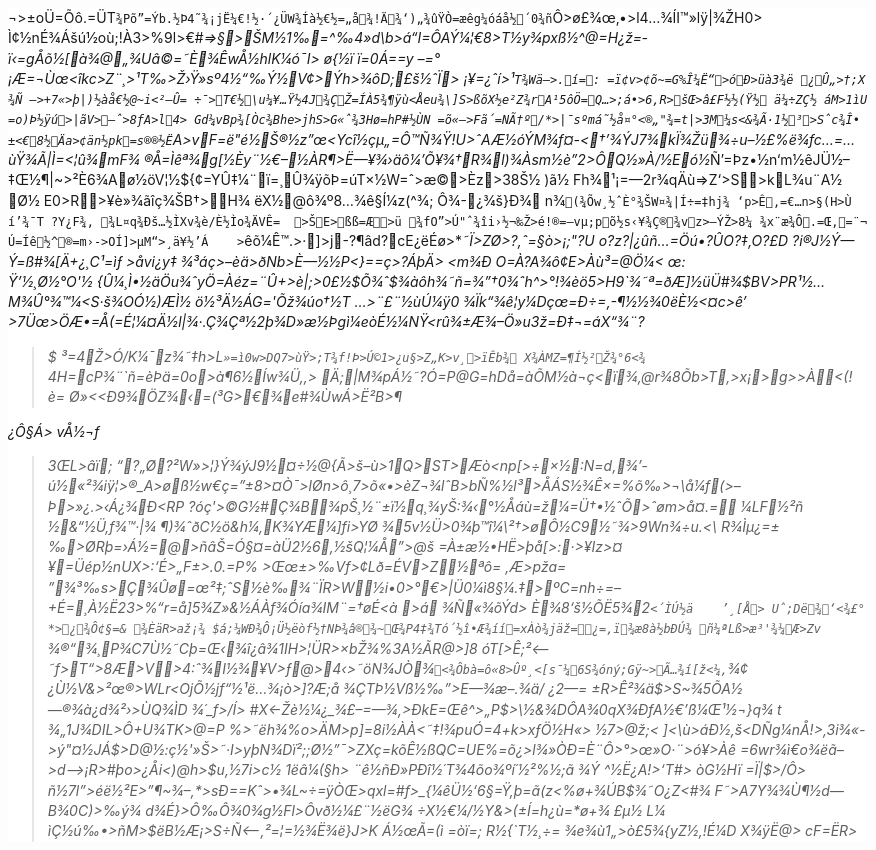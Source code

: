 ¬>±oÜ=Õô.=ÜT`¾Põ”=Ýb.½Þ4˜¾¡jË¼€!½·´¿ÜW¾Íà½€½=„å¾!Ä¾‘)„¾ûŸÒ=æêg¼óáå½´0¾ñ`Ô>ø£¾œ‚•>l4…¾ÍI™»lÿ|¾ŽH0> Ì¢½nÉ¾Ášú½où;!À3>%9l>€#*=>§>ŠM½1‰=^‰4»d\b>á“I=ÔAÝ¼¦€8>T½y¾pxß½^@­=H¿ž=­ï‹=gÅõ½[à¾@„¾Uâ©=˜È¾ÊwÅ½hlK¼ó¯I> ø{½ï
ï=0Á==y –=°¡Æ=¬Ùœ<îkc>Z¨¸>¹T‰>Ž›Ÿ»sº4½“‰Ý½V¢>Ýh>¾ôD;£š½ˆÏ> ¡¥=¿ˆí>¹`T¾Wä—>.í=: =ï¢v>¢õ~=G%Î¼Ë“>óÐ>üà3¾ë ¿Û„>†;X¾Ñ
–>+7«>þ|)½àå€½@~i<²—Û=
÷¯>T€½\u¼¥…Ÿ½4J¾ÇŽ=ÍÀ5¾¶ÿù<Åeu¾\]S>ßõX½e²Z¾rA¹5ôÖ=Q…>;á•>6‚R>šŒ>â£F½½(Ÿ½ ä¼÷ZÇ½ áM>1ìU=o)Þ½ÿú>|ãV>–ˆ>8ƒA>l4> Gd¼vBp¾[Òc¾Bhe>jhS>G«ˆ¾3Hø=hP#½ÙN =õ«–>Fã´=NÃ†º/*>|¯sºmá˜½å¤°<®„"¾=t|>3M¼s<&¾Ã·1½³>Sˆc¾Î•±<€8½Äa>¢än½pk=s®®½Ë`A>vF=ë"é½Š®½z”œ<Ycî½çµ„=Ô™Ñ¾Ÿ!U>ˆAÆ½óÝM¾f¤-<†’¾ÝJ7¾kÏ¾Žü¾÷u–½£%ë¾fc…=…ùŸ¾Ã|Ì=<¦û¾mF¾ ®Å=Ìêª¾g[½Èy¨½€–½ÀR¶>Ë—¥¾›äô¼’Õ¥¾†R¾l)¾Àsm½è”2>ÔQ½»À/½Eó½*Ñ’=Þz•½n‘m½êJÜ½–‡Œ½¶|~>²È6¾Aø½öV¦½${¢=YÛ‡¼¨ï=¸Û¾ÿõÞ=úT×½W=ˆ>æ©>Èz>38Š½ )ã½ Fh¾¹¡=—2r¾qÄù=>Z‘>S>kL¾u¨A½ Ø½
E0>R>¥è»¾ãîç¾ŠB†>H¾ ëX½@ô¾º8…¾ê§Í¼z(^¾;
Ô¾-¿¾š}Ð¾ n¾`(¾Õw¸½ˆÈ°¾ŠW¤¾|Í÷=‡hj¾ ‘p>Ê,=€…n>§(H>Ùí’¾¯T ?Y¿F¾‚ ¾L¤q¾Ðš…½ÌXv¾è/È½Ìo¾ÄVÊ= 
>ŠE>ßß=Æ>ü ¾fO”>Ú"ˆ¾îi›½¬‰Ž>é!®=—vµ;põ½s‹¥¾Ç®¾vz>–ÝŽ>8¼ ¾x¨æ¾Ô.=Œ‚=¨¬Ú=Íê½^®=m›->OÍ]>µM“>¸ä¥½’Á	>`êõ¼Ê™.>·]>j-?¶âd?cE¿ëÉø>*<I>˜Ï>ZØ>?,ˆ=§ò>¡;"?U o?z?|¿ûñ…=Öú•?ÛO?‡‚O?£D
?i®J½Ý—Ý=ß#¾[Ä+¿¸C¹=ìƒ >åvi¿y‡ ¾³áç>–èä>ðNb>È—½½P<}==ç>?ÁþÄ> <m¾Ð O=À?A¾ô¢E>Àù³=@Ö¼< œ: Ÿ’½¸Ø½°O'½ {Û¼¸Ì•½äÖu¾ˆyÖ=Àéz=¨Û+>è|;>0£½$Õ¾ˆ$¾àôh¾˜ñ=¾”†0¾ˆh^>°!¾èö5>H9`¾˜ª=ðÆ]½üÜ#¾$BV>PR¹½­…M¾Û°¾™¼<S·š¾OÓ½)ÆÌ½ ö½³Ä½ÁG='Õž¾úo†½T …>¨£¨½ùÚ¼ÿ0
¾Ïk“¾ê¦y¼Dçœ=Ð÷=‚-¶½½¾0ëÈ½<¤c>ê’ >7Üœ>ÖÆ•=Å(=É¦¼¤Ä½l|¾·.Ç¾Çª½2þ¾D»æ½Þgì¼eòÉ½¼NŸ<rû¾±Æ¾–Ö»u3ž=Ð‡¬=áX“¾¨?
>$
³=4Ž>Ó/K¼¯z¾˜‡h>L`»=ì0w>DQ7>ùŸ>;T¾f!Þ>Ú©1>¿u§>Z„K>v¸>ïÊb¾
X¾ÀMZ=­¶Í½²Ž¾°6<¾`4H=cP¾¨`ñ=èÞä=0o>à¶6½Íw¾Ü,,> Ä;|M¾pÁ­½˜?Ó=P@G=hDå=àÕM½à¬ç<ï¾,@r¾8Õb>T,>x¡>g>>À<(!è= Ø»<<Ð9¾ÖZ¾‹=(³G>€¾e#¾ÙwÁ>Ë²B>¶

¿Ô§Á> vÅ½¬f
>3ŒL>âï; “?„Ø?²W»>¦}Ý¾ýJ9½¤÷½@{Ã>š–ù>1Q>ST>Æò<np[>÷×½:N=d‚¾’­ú½«²¾iÿ¦>®_A>øß½w€ç=”±8>¤Ò¯>lØn>ô¸7>õ«•>èZ¬¾lˆB>bÑ%½l³>ÅÁS½¾Ê×=%õ‰>¬\å¼f(>–Þ>»¿.>‹Á¿¾\Ð<RP	?óç'>*©G½#Ç¾B¾pŠ¸½¨±ï½q¸¾yŠ:¾‹°½Åáù=ž¼=Ü†•½ˆÕ>ˆøm>å¤.=
¼LF½²ñ
½&“½Ü‚f¾™·|¾
¶)¾ˆðC½ö&h¼,K¾YÆ¼]fi>YØ ¾5v½Ü>0¾þ™î¼\²†>øÔ½C9½˜¾*>9Wn¾÷u.<\ R¾Ìµ¿=±‰>ØRþ=›Á½=@>ñâŠ=Ó§¤=àÜ2½6,½šQ¦¼Å”>@š =À±æ½•HË>þå[>:·>¥Iz>¤¥=Üép½nUX>:‘É>„F±>.0.=P% >Œœ±>‰Vf>¢Lð=ÉV>Z½ªô= ,Æ>pža=	”¾³‰s>Ç¾Ûø=œ²‡;ˆS½è‰¾¨ÏR>W½i•0>°€>|Ü0¼ì8§¼.‡>ºC=nh÷=–+É=¸À½Ë23>%“r=å]5¾Z»&½ÁÀf¾Óía¾IM¨=†øÉ<à >á
¾Ñ«¾õÝd>	È¾8‘š½ÕË5¾2`<´ÌÚ½ä	’¸[Å> Uˆ;Dë¾‘<¾£°*>¿¾Ô¢§=& ¾ÈäR>až¡¾ $á;¼WÐ¾Ô¡Ü½ëòf½†NÞ¾â®¾~Œ¾P4‡¾Tó´½î•Æ¾íí=xÀò¾jäž=¿=,ï¾æ8à½bÐÚ¾ ñ¼ªLß>æ³'¾¼Æ>Zv`¾®“¾¸P¾C7Ù½˜Cþ=Œ‹¾î¿â¾1IH>¦ÜR>×bŽ¾%3A½ÃR@>]8
>óT[>Ê;²<—˜f>T“>8Æ>V>4:ˆ¾I½¾¥V>ƒ@>4‹>˜öN¾JÒ¾`<¾Ôbà=ô«8>Ûº¸<[s¯¼6S¾óný;Gÿ~>Ã…¾í[ž<¼‚`¾¢¿Ù½V&>²œ®>WLr<OjÕ½jf“½¹ë…¾¡ò>]?Æ;å
¾ÇTÞ½Vß½‰”>E—¾æ–.¾ä/
¿2—=
±R>Ê²¾ä$>S~¾5ÕA½—®¾à¿d¾²›>ÙQ¾ÌD ¾´_f>/Í> #X<-Žè½¼¿_¾£–=—¾‚>ÐkE=Œê^>„P$>\½&¾DÔA¾0qX¾ÐfA½€’ß¼Œ¹½¬}q¾ t
¾„1J¾DIL>Ô+U¾TK>@=P %>˜ëh¾%o>ÄM>p]=8i½ÀÀ<˜‡!¾puÓ=4+k>xƒÖ½H«> ½7>@ž;< ]<\ù>áÐ½‚­š<DÑg¼nÅ!>,3i¾«->ý"¤½JÁ$>D@½:ç½'»Š>˜·I>yþN¾Dï²;;Ø½”¯>ZXç=kõÊ½ßQC=UE%=õ¿>l¾»ÒÐ=È¨Ô>°>œ»O·¨>ó¥>Àê =6wr¾ì€o¾ëã–>d–>¡R>#þo>¿Åi<)@h>$u‚½7i>c½
>1ëâ¼(§h>
¨ê½ñÐ»PÐî½´*T¾4õo¾ºí´½²%½;ã	¾Ý ^½*Ë¿A!>‘T#> òG½Hï
=Ï|$>/Ô> ñ½7l”>éë½²E>”¶~¾–‚*>sÐ==Kˆ>•¾L~÷=ÿÒŒ>qxl=#f>_{¼êÜ½‘6§=Ÿ‚þ=ã(z<%ø+¾ÚB$¾˜O¿Z<#¾ F˜>A7Y¾¾Ù¶½d—B¾0C)>‰ý¾ d¾É}>Ô‰Ô¾0¾g½Fl>Ôvð½¼£¨½ëG¾ ÷X½€¼/½Y&>(±Í=h¿ù=*ø+¾
£µ½
L¼ ìÇ½ú‰•>ñM>$ëB½Æ¡>S÷Ñ<—,²=¦=½¾Ë¾ë}J>K
Á½œÃ=(ì =òï=;
R½{`T½¸÷= ¾e¾ù1„>ò£5¾{yZ½‚!É¼D
X¾ÿË@> cF=ËR>­
